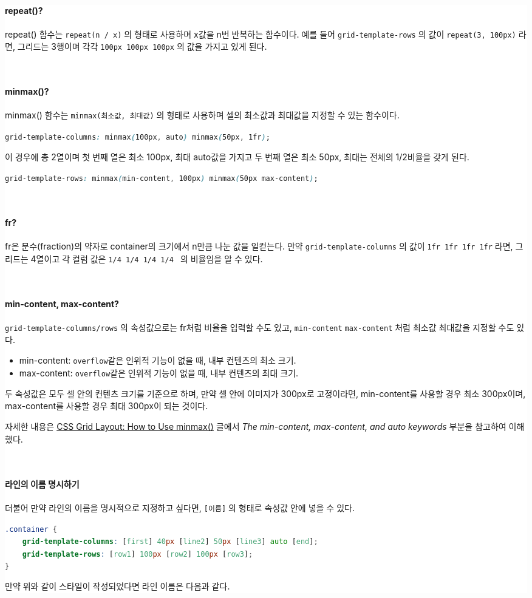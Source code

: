 #### repeat()?

repeat() 함수는 ```repeat(n / x)```  의 형태로 사용하며 x값을 n번 반복하는 함수이다. 예를 들어 ```grid-template-rows``` 의 값이 ```repeat(3, 100px)``` 라면, 그리드는 3행이며 각각 ```100px 100px 100px``` 의 값을 가지고 있게 된다.

<br/>

#### minmax()?

minmax() 함수는 ```minmax(최소값, 최대값)``` 의 형태로 사용하며 셀의 최소값과 최대값을 지정할 수 있는 함수이다. 

```css
grid-template-columns: minmax(100px, auto) minmax(50px, 1fr);
```

이 경우에 총 2열이며 첫 번째 열은 최소 100px, 최대 auto값을 가지고 두 번째 열은 최소 50px, 최대는 전체의 1/2비율을 갖게 된다.

```css
grid-template-rows: minmax(min-content, 100px) minmax(50px max-content);
```

<br/>

#### fr?

fr은 분수(fraction)의 약자로 container의 크기에서 n만큼 나눈 값을 일컫는다. 만약 ```grid-template-columns``` 의 값이 ```1fr 1fr 1fr 1fr``` 라면, 그리드는 4열이고 각 컬럼 값은 ```1/4 1/4 1/4 1/4 ``` 의 비율임을 알 수 있다.

<br/>

#### min-content, max-content?

```grid-template-columns/rows``` 의 속성값으로는 fr처럼 비율을 입력할 수도 있고,  ```min-content``` ```max-content``` 처럼 최소값 최대값을 지정할 수도 있다.

- min-content: ```overflow```같은 인위적 기능이 없을 때, 내부 컨텐츠의 최소 크기.
- max-content: ```overflow```같은 인위적 기능이 없을 때, 내부 컨텐츠의 최대 크기.

두 속성값은 모두 셀 안의 컨텐츠 크기를 기준으로 하며, 만약 셀 안에 이미지가 300px로 고정이라면, min-content를 사용할 경우 최소 300px이며, max-content를 사용할 경우 최대 300px이 되는 것이다.

자세한 내용은 [CSS Grid Layout: How to Use minmax()](https://www.hongkiat.com/blog/css-grid-layout-minmax/) 글에서 *The min-content, max-content, and auto keywords*  부분을 참고하여 이해했다.

<br/>

#### 라인의 이름 명시하기

더불어 만약 라인의 이름을 명시적으로 지정하고 싶다면, ```[이름]``` 의 형태로 속성값 안에 넣을 수 있다.

```css
.container {
    grid-template-columns: [first] 40px [line2] 50px [line3] auto [end];
	grid-template-rows: [row1] 100px [row2] 100px [row3];
}
```

만약 위와 같이 스타일이 작성되었다면 라인 이름은 다음과 같다. 
